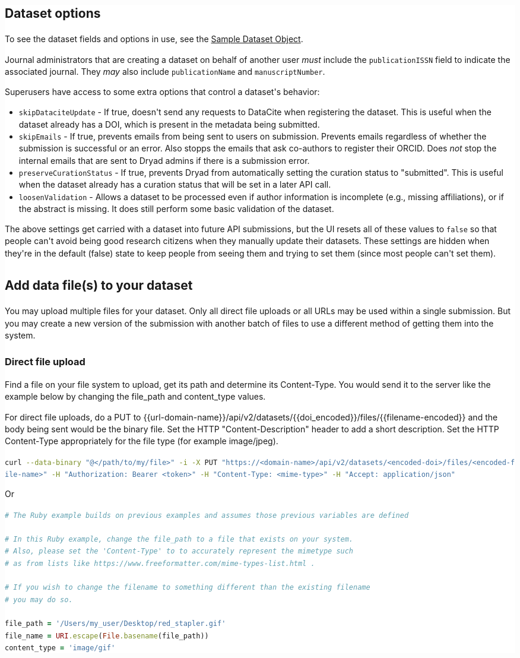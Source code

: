 ## Dataset options

To see the dataset fields and options in use, see the [Sample Dataset Object](https://github.com/CDL-Dryad/dryad-app/blob/master/documentation/sample_dataset.json).

Journal administrators that are creating a dataset on behalf of
another user *must* include the `publicationISSN` field to indicate
the associated journal. They *may* also include `publicationName` and `manuscriptNumber`.

Superusers have access to some extra options that control a dataset's behavior:
- `skipDataciteUpdate` - If true, doesn't send any requests to DataCite when registering the dataset. This is useful when the dataset already has a DOI, which is present in the metadata being submitted.
- `skipEmails` - If true, prevents emails from being sent to users on submission. Prevents emails regardless of whether the submission is successful or an error. Also stopps the emails that ask co-authors to register their ORCID. Does *not* stop the internal emails that are sent to Dryad admins if there is a submission error.
- `preserveCurationStatus` - If true, prevents Dryad from automatically setting the curation status to "submitted". This is useful when the dataset already has a curation status that will be set in a later API call.
- `loosenValidation` - Allows a dataset to be processed even if author information is incomplete (e.g., missing affiliations), or if the abstract is missing. It does still perform some basic validation of the dataset.

The above settings get carried with a dataset into future API submissions, but the UI resets all of these values to `false` so that people can't avoid being good research citizens when they manually update their datasets. These settings are hidden when they're in the default (false) state to keep people from seeing them and trying to set them (since most people can't set them).

## Add data file(s) to your dataset

You may upload multiple files for your dataset. Only all direct file uploads or all URLs may be used within a single submission. But you may create a new version of the submission with another batch of files to use a different method of getting them into the system.

### Direct file upload

Find a file on your file system to upload, get its path and determine its Content-Type.  You would send it to the server like the example below by changing the file\_path and content\_type values.

For direct file uploads, do a PUT to {{url-domain-name}}/api/v2/datasets/{{doi_encoded}}/files/{{filename-encoded}} and the body being sent would be the binary file.  Set the HTTP "Content-Description" header to add a short description.  Set the HTTP Content-Type appropriately for the file type (for example image/jpeg).

```bash
curl --data-binary "@</path/to/my/file>" -i -X PUT "https://<domain-name>/api/v2/datasets/<encoded-doi>/files/<encoded-file-name>" -H "Authorization: Bearer <token>" -H "Content-Type: <mime-type>" -H "Accept: application/json"
```

Or

```ruby
# The Ruby example builds on previous examples and assumes those previous variables are defined

# In this Ruby example, change the file_path to a file that exists on your system.
# Also, please set the 'Content-Type' to to accurately represent the mimetype such
# as from lists like https://www.freeformatter.com/mime-types-list.html .

# If you wish to change the filename to something different than the existing filename
# you may do so.

file_path = '/Users/my_user/Desktop/red_stapler.gif'
file_name = URI.escape(File.basename(file_path))
content_type = 'image/gif'

```